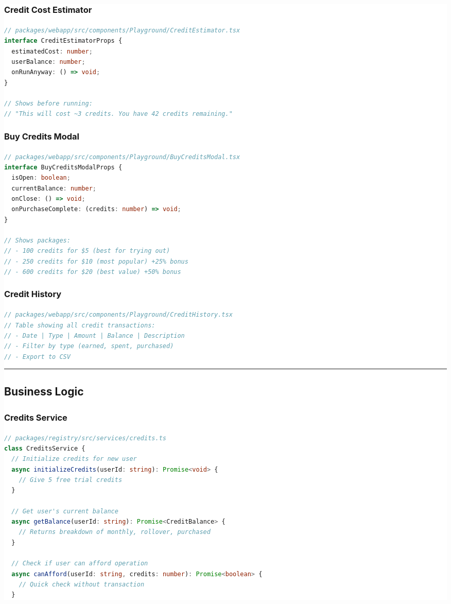### Credit Cost Estimator

```typescript
// packages/webapp/src/components/Playground/CreditEstimator.tsx
interface CreditEstimatorProps {
  estimatedCost: number;
  userBalance: number;
  onRunAnyway: () => void;
}

// Shows before running:
// "This will cost ~3 credits. You have 42 credits remaining."
```

### Buy Credits Modal

```typescript
// packages/webapp/src/components/Playground/BuyCreditsModal.tsx
interface BuyCreditsModalProps {
  isOpen: boolean;
  currentBalance: number;
  onClose: () => void;
  onPurchaseComplete: (credits: number) => void;
}

// Shows packages:
// - 100 credits for $5 (best for trying out)
// - 250 credits for $10 (most popular) +25% bonus
// - 600 credits for $20 (best value) +50% bonus
```

### Credit History

```typescript
// packages/webapp/src/components/Playground/CreditHistory.tsx
// Table showing all credit transactions:
// - Date | Type | Amount | Balance | Description
// - Filter by type (earned, spent, purchased)
// - Export to CSV
```

---

## Business Logic

### Credits Service

```typescript
// packages/registry/src/services/credits.ts
class CreditsService {
  // Initialize credits for new user
  async initializeCredits(userId: string): Promise<void> {
    // Give 5 free trial credits
  }

  // Get user's current balance
  async getBalance(userId: string): Promise<CreditBalance> {
    // Returns breakdown of monthly, rollover, purchased
  }

  // Check if user can afford operation
  async canAfford(userId: string, credits: number): Promise<boolean> {
    // Quick check without transaction
  }

```
